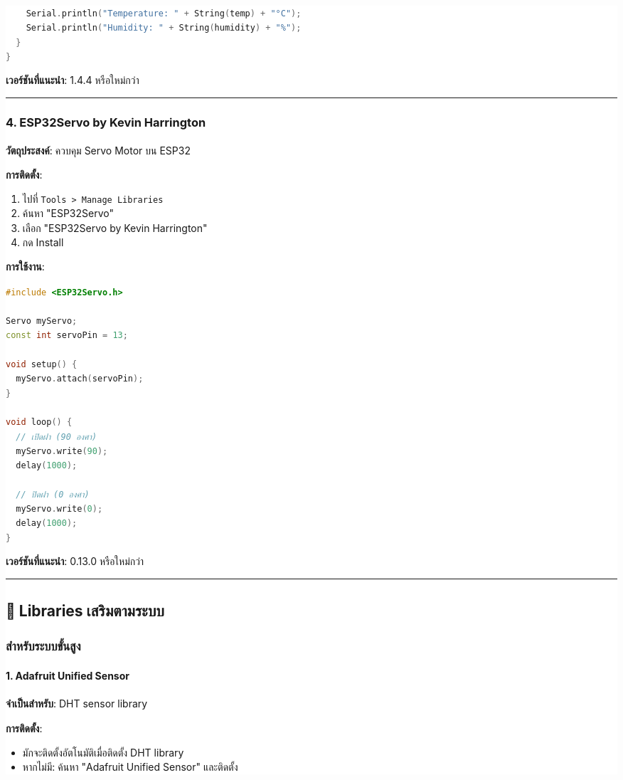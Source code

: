 ```cpp
    Serial.println("Temperature: " + String(temp) + "°C");
    Serial.println("Humidity: " + String(humidity) + "%");
  }
}
```

**เวอร์ชันที่แนะนำ**: 1.4.4 หรือใหม่กว่า

---

### 4. ESP32Servo by Kevin Harrington
**วัตถุประสงค์**: ควบคุม Servo Motor บน ESP32

**การติดตั้ง**:
1. ไปที่ `Tools > Manage Libraries`
2. ค้นหา "ESP32Servo"
3. เลือก "ESP32Servo by Kevin Harrington"
4. กด Install

**การใช้งาน**:
```cpp
#include <ESP32Servo.h>

Servo myServo;
const int servoPin = 13;

void setup() {
  myServo.attach(servoPin);
}

void loop() {
  // เปิดฝา (90 องศา)
  myServo.write(90);
  delay(1000);
  
  // ปิดฝา (0 องศา)
  myServo.write(0);
  delay(1000);
}
```

**เวอร์ชันที่แนะนำ**: 0.13.0 หรือใหม่กว่า

---

## 🔌 Libraries เสริมตามระบบ

### สำหรับระบบขั้นสูง

#### 1. Adafruit Unified Sensor
**จำเป็นสำหรับ**: DHT sensor library

**การติดตั้ง**:
- มักจะติดตั้งอัตโนมัติเมื่อติดตั้ง DHT library
- หากไม่มี: ค้นหา "Adafruit Unified Sensor" และติดตั้ง
